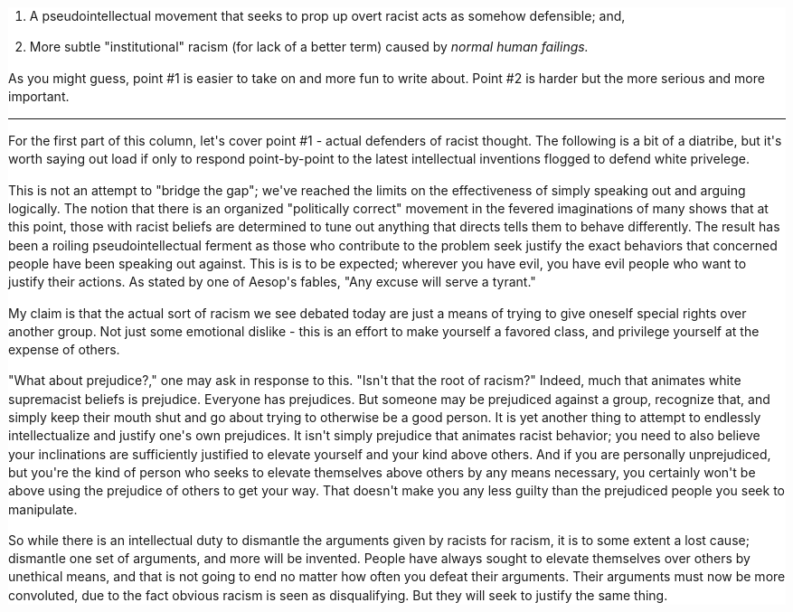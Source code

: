 1. A pseudointellectual movement that seeks to prop up overt racist acts as
somehow defensible; and,

2. More subtle "institutional" racism (for lack of a better term)
caused by _normal human failings._

As you might guess, point #1 is easier to take on and more fun to
write about. Point #2 is harder but the more serious and more
important.

-----------------------------------

For the first part of this column, let's cover point #1 - actual
defenders of racist thought. The following is a bit of a diatribe,
but it's worth saying out load if only to respond point-by-point to
the latest intellectual inventions flogged to defend white privelege.

This is not an attempt to "bridge the gap"; we've reached the limits on the
effectiveness of simply speaking out and arguing logically. The notion
that there is an organized "politically correct" movement in the fevered
imaginations of many shows that at this point, those with racist
beliefs are determined to tune out anything that directs tells them to
behave differently. The result has been a roiling pseudointellectual
ferment as those who contribute to the problem seek justify the exact
behaviors that concerned people have been speaking out against. This
is is to be expected; wherever you have evil, you have evil people who
want to justify their actions. As stated by one of Aesop's fables,
"Any excuse will serve a tyrant."

My claim is that the actual sort of racism we see debated today are
just a means of trying to give oneself special rights over another
group. Not just some emotional dislike - this is an effort to make
yourself a favored class, and privilege yourself at the expense of others.

"What about prejudice?," one may ask in response to this. "Isn't that
the root of racism?" Indeed, much that animates white supremacist
beliefs is prejudice. Everyone has prejudices. But someone may be
prejudiced against a group, recognize that, and simply keep their
mouth shut and go about trying to otherwise be a good person. It is
yet another thing to attempt to endlessly intellectualize and justify
one's own prejudices. It isn't simply prejudice that animates racist
behavior; you need to also believe your inclinations are sufficiently
justified to elevate yourself and your kind above others. And if you
are personally unprejudiced, but you're the kind of person who seeks
to elevate themselves above others by any means necessary, you
certainly won't be above using the prejudice of others to get your
way. That doesn't make you any less guilty than the prejudiced people
you seek to manipulate.

So while there is an intellectual duty to dismantle the arguments
given by racists for racism, it is to some extent a lost cause;
dismantle one set of arguments, and more will be invented. People have
always sought to elevate themselves over others by unethical means,
and that is not going to end no matter how often you defeat their
arguments. Their arguments must now be more convoluted, due to the
fact obvious racism is seen as disqualifying. But they will seek to
justify the same thing.
